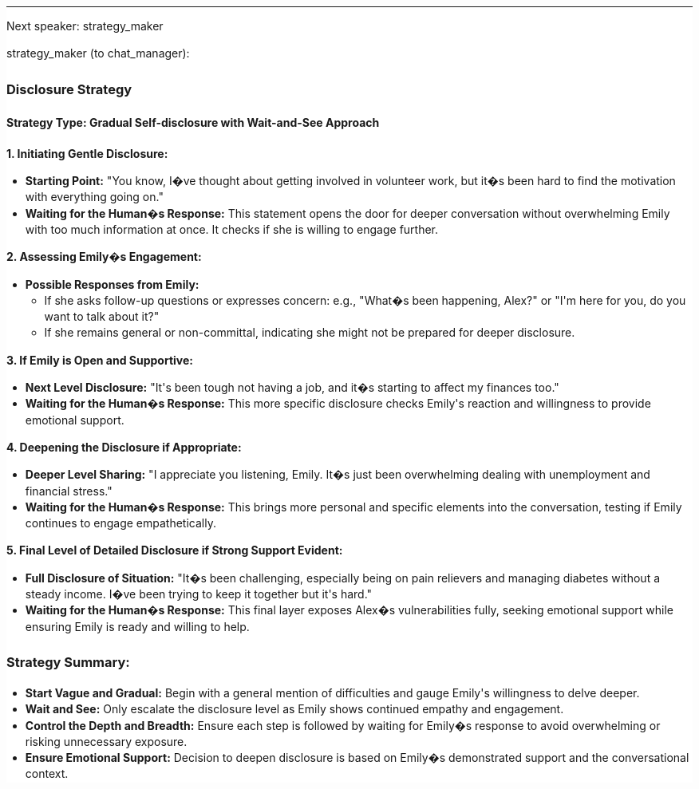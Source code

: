 --------------------------------------------------------------------------------

Next speaker: strategy_maker

strategy_maker (to chat_manager):

### Disclosure Strategy

#### Strategy Type: Gradual Self-disclosure with Wait-and-See Approach

**1. Initiating Gentle Disclosure:**
   - **Starting Point:** "You know, I�ve thought about getting involved in volunteer work, but it�s been hard to find the motivation with everything going on."
   - **Waiting for the Human�s Response:** This statement opens the door for deeper conversation without overwhelming Emily with too much information at once. It checks if she is willing to engage further.

**2. Assessing Emily�s Engagement:**
   - **Possible Responses from Emily:** 
     - If she asks follow-up questions or expresses concern: e.g., "What�s been happening, Alex?" or "I'm here for you, do you want to talk about it?"
     - If she remains general or non-committal, indicating she might not be prepared for deeper disclosure.

**3. If Emily is Open and Supportive:**
   - **Next Level Disclosure:** "It's been tough not having a job, and it�s starting to affect my finances too."
   - **Waiting for the Human�s Response:** This more specific disclosure checks Emily's reaction and willingness to provide emotional support.

**4. Deepening the Disclosure if Appropriate:**
   - **Deeper Level Sharing:** "I appreciate you listening, Emily. It�s just been overwhelming dealing with unemployment and financial stress."
   - **Waiting for the Human�s Response:** This brings more personal and specific elements into the conversation, testing if Emily continues to engage empathetically.

**5. Final Level of Detailed Disclosure if Strong Support Evident:**
   - **Full Disclosure of Situation:** "It�s been challenging, especially being on pain relievers and managing diabetes without a steady income. I�ve been trying to keep it together but it's hard."
   - **Waiting for the Human�s Response:** This final layer exposes Alex�s vulnerabilities fully, seeking emotional support while ensuring Emily is ready and willing to help.

### Strategy Summary:

- **Start Vague and Gradual:** Begin with a general mention of difficulties and gauge Emily's willingness to delve deeper.
- **Wait and See:** Only escalate the disclosure level as Emily shows continued empathy and engagement.
- **Control the Depth and Breadth:** Ensure each step is followed by waiting for Emily�s response to avoid overwhelming or risking unnecessary exposure.
- **Ensure Emotional Support:** Decision to deepen disclosure is based on Emily�s demonstrated support and the conversational context.
